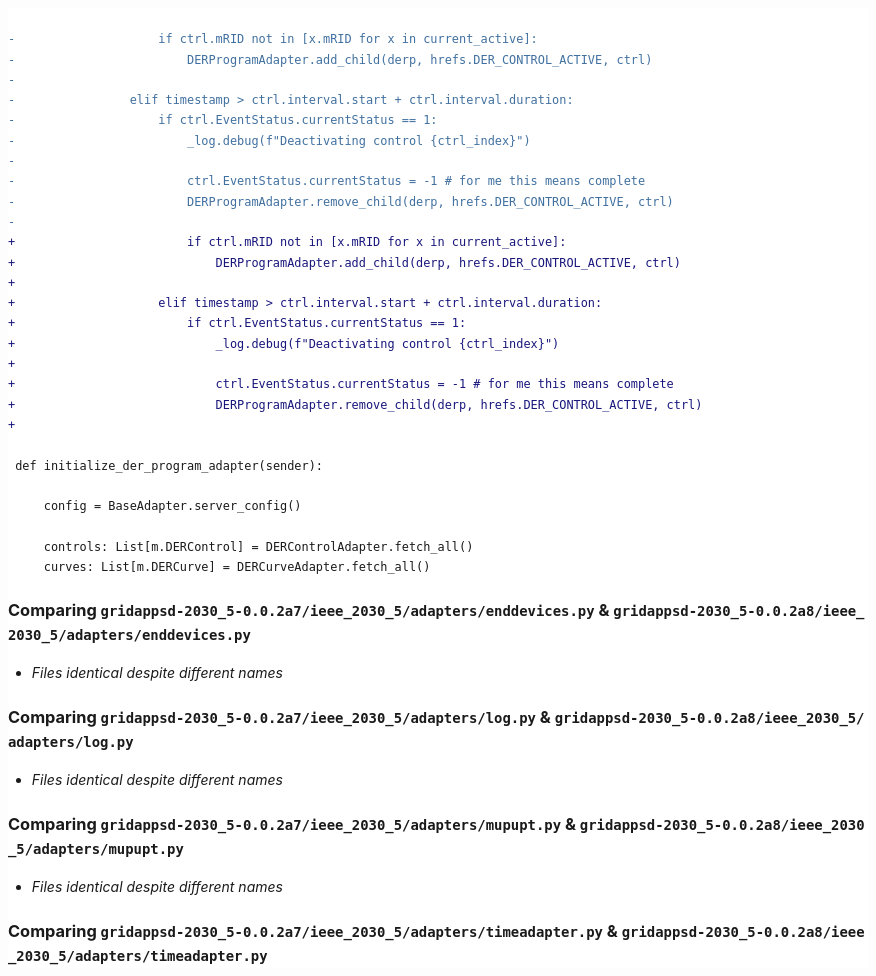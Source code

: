 ```diff
 
-                    if ctrl.mRID not in [x.mRID for x in current_active]:
-                        DERProgramAdapter.add_child(derp, hrefs.DER_CONTROL_ACTIVE, ctrl)
-                        
-                elif timestamp > ctrl.interval.start + ctrl.interval.duration:
-                    if ctrl.EventStatus.currentStatus == 1:
-                        _log.debug(f"Deactivating control {ctrl_index}")
-                        
-                        ctrl.EventStatus.currentStatus = -1 # for me this means complete
-                        DERProgramAdapter.remove_child(derp, hrefs.DER_CONTROL_ACTIVE, ctrl)
-            
+                        if ctrl.mRID not in [x.mRID for x in current_active]:
+                            DERProgramAdapter.add_child(derp, hrefs.DER_CONTROL_ACTIVE, ctrl)
+                            
+                    elif timestamp > ctrl.interval.start + ctrl.interval.duration:
+                        if ctrl.EventStatus.currentStatus == 1:
+                            _log.debug(f"Deactivating control {ctrl_index}")
+                            
+                            ctrl.EventStatus.currentStatus = -1 # for me this means complete
+                            DERProgramAdapter.remove_child(derp, hrefs.DER_CONTROL_ACTIVE, ctrl)
+                
 
 def initialize_der_program_adapter(sender):
     
     config = BaseAdapter.server_config()
     
     controls: List[m.DERControl] = DERControlAdapter.fetch_all()
     curves: List[m.DERCurve] = DERCurveAdapter.fetch_all()
```

### Comparing `gridappsd-2030_5-0.0.2a7/ieee_2030_5/adapters/enddevices.py` & `gridappsd-2030_5-0.0.2a8/ieee_2030_5/adapters/enddevices.py`

 * *Files identical despite different names*

### Comparing `gridappsd-2030_5-0.0.2a7/ieee_2030_5/adapters/log.py` & `gridappsd-2030_5-0.0.2a8/ieee_2030_5/adapters/log.py`

 * *Files identical despite different names*

### Comparing `gridappsd-2030_5-0.0.2a7/ieee_2030_5/adapters/mupupt.py` & `gridappsd-2030_5-0.0.2a8/ieee_2030_5/adapters/mupupt.py`

 * *Files identical despite different names*

### Comparing `gridappsd-2030_5-0.0.2a7/ieee_2030_5/adapters/timeadapter.py` & `gridappsd-2030_5-0.0.2a8/ieee_2030_5/adapters/timeadapter.py`
